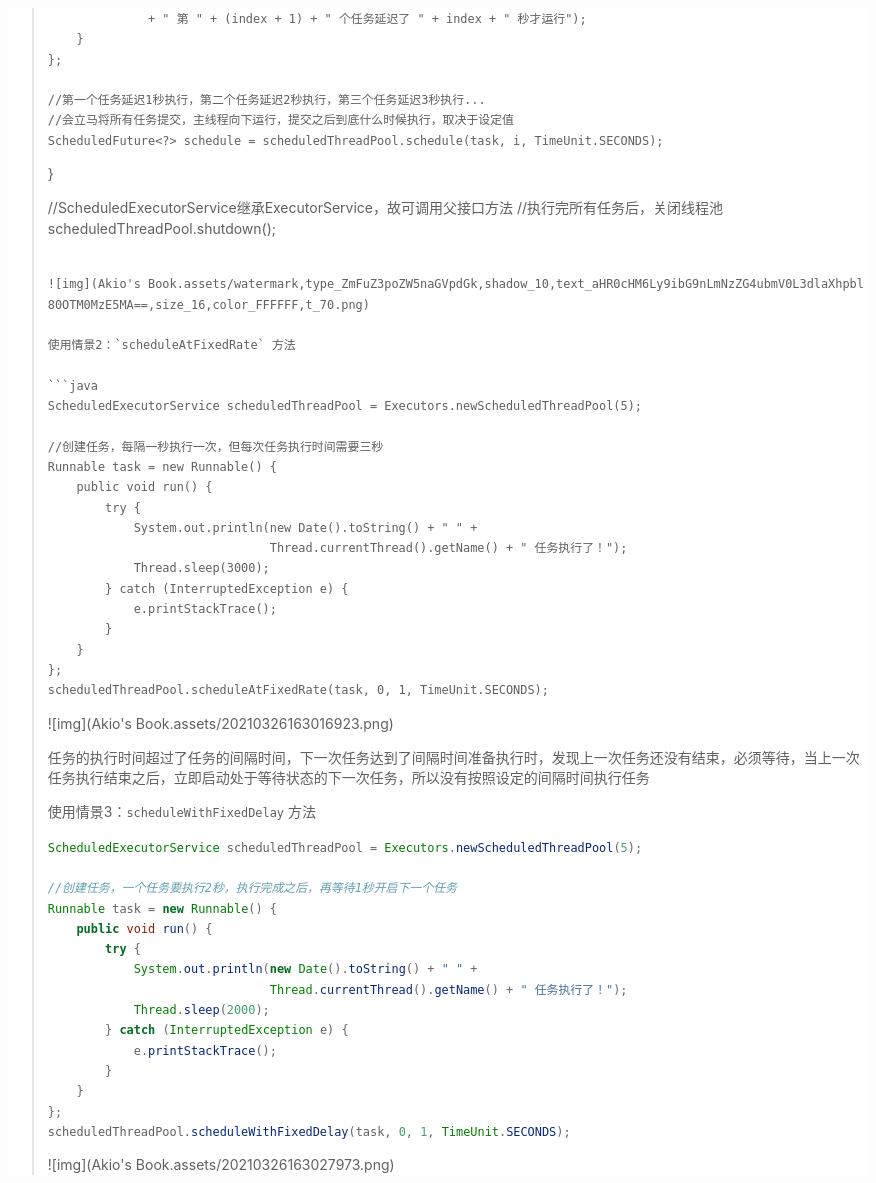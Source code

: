   >                   + " 第 " + (index + 1) + " 个任务延迟了 " + index + " 秒才运行");
  >         }
  >     };
  > 
  >     //第一个任务延迟1秒执行，第二个任务延迟2秒执行，第三个任务延迟3秒执行...
  >     //会立马将所有任务提交，主线程向下运行，提交之后到底什么时候执行，取决于设定值
  >     ScheduledFuture<?> schedule = scheduledThreadPool.schedule(task, i, TimeUnit.SECONDS);
  > }
  > 
  > //ScheduledExecutorService继承ExecutorService，故可调用父接口方法
  > //执行完所有任务后，关闭线程池
  > scheduledThreadPool.shutdown();
  > ```
  >
  > ![img](Akio's Book.assets/watermark,type_ZmFuZ3poZW5naGVpdGk,shadow_10,text_aHR0cHM6Ly9ibG9nLmNzZG4ubmV0L3dlaXhpbl80OTM0MzE5MA==,size_16,color_FFFFFF,t_70.png)
  >
  > 使用情景2：`scheduleAtFixedRate` 方法
  >
  > ```java
  > ScheduledExecutorService scheduledThreadPool = Executors.newScheduledThreadPool(5);
  > 
  > //创建任务，每隔一秒执行一次，但每次任务执行时间需要三秒
  > Runnable task = new Runnable() {
  >     public void run() {
  >         try {
  >             System.out.println(new Date().toString() + " " +
  >                                Thread.currentThread().getName() + " 任务执行了！");
  >             Thread.sleep(3000);
  >         } catch (InterruptedException e) {
  >             e.printStackTrace();
  >         }
  >     }
  > };
  > scheduledThreadPool.scheduleAtFixedRate(task, 0, 1, TimeUnit.SECONDS);
  > ```
  >
  > ![img](Akio's Book.assets/20210326163016923.png)
  >
  > 任务的执行时间超过了任务的间隔时间，下一次任务达到了间隔时间准备执行时，发现上一次任务还没有结束，必须等待，当上一次任务执行结束之后，立即启动处于等待状态的下一次任务，所以没有按照设定的间隔时间执行任务
  >
  > 使用情景3：`scheduleWithFixedDelay` 方法
  >
  > ```java
  > ScheduledExecutorService scheduledThreadPool = Executors.newScheduledThreadPool(5);
  > 
  > //创建任务，一个任务要执行2秒，执行完成之后，再等待1秒开启下一个任务
  > Runnable task = new Runnable() {
  >     public void run() {
  >         try {
  >             System.out.println(new Date().toString() + " " +
  >                                Thread.currentThread().getName() + " 任务执行了！");
  >             Thread.sleep(2000);
  >         } catch (InterruptedException e) {
  >             e.printStackTrace();
  >         }
  >     }
  > };
  > scheduledThreadPool.scheduleWithFixedDelay(task, 0, 1, TimeUnit.SECONDS);
  > ```
  >
  > ![img](Akio's Book.assets/20210326163027973.png)
